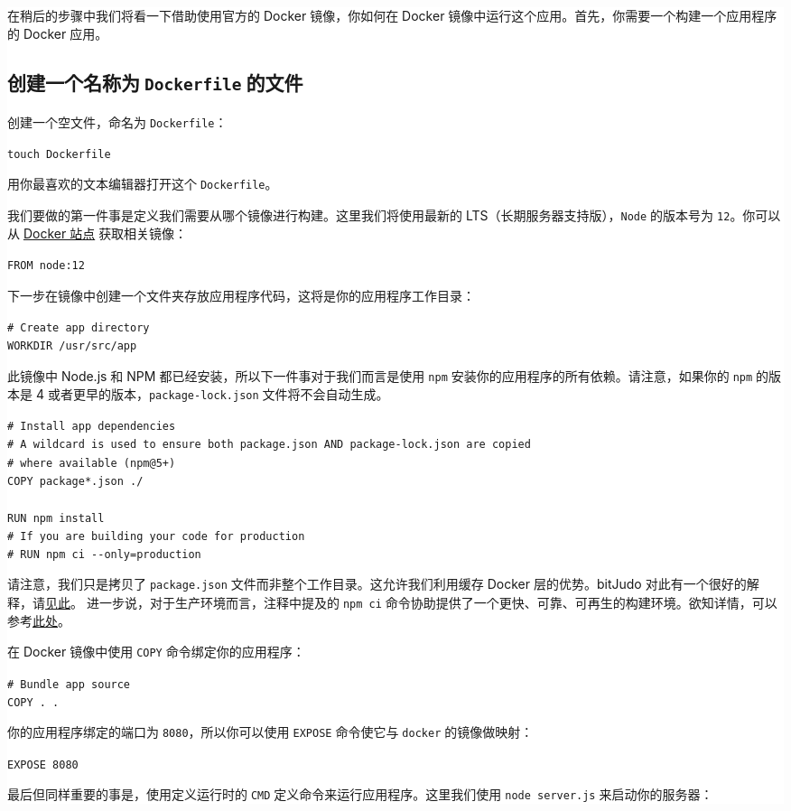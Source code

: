 在稍后的步骤中我们将看一下借助使用官方的 Docker 镜像，你如何在 Docker 镜像中运行这个应用。首先，你需要一个构建一个应用程序的 Docker 应用。

## 创建一个名称为 `Dockerfile` 的文件

创建一个空文件，命名为 `Dockerfile`：

```markup
touch Dockerfile
```

用你最喜欢的文本编辑器打开这个 `Dockerfile`。

我们要做的第一件事是定义我们需要从哪个镜像进行构建。这里我们将使用最新的 LTS（长期服务器支持版），`Node` 的版本号为 `12`。你可以从 [Docker 站点](https://hub.docker.com/) 获取相关镜像：

```docker
FROM node:12
```

下一步在镜像中创建一个文件夹存放应用程序代码，这将是你的应用程序工作目录：

```docker
# Create app directory
WORKDIR /usr/src/app
```

此镜像中 Node.js 和 NPM 都已经安装，所以下一件事对于我们而言是使用 `npm` 安装你的应用程序的所有依赖。请注意，如果你的 `npm` 的版本是 4 或者更早的版本，`package-lock.json` 文件将不会自动生成。

```docker
# Install app dependencies
# A wildcard is used to ensure both package.json AND package-lock.json are copied
# where available (npm@5+)
COPY package*.json ./

RUN npm install
# If you are building your code for production
# RUN npm ci --only=production
```

请注意，我们只是拷贝了 `package.json` 文件而非整个工作目录。这允许我们利用缓存 Docker 层的优势。bitJudo 对此有一个很好的解释，请[见此](http://bitjudo.com/blog/2014/03/13/building-efficient-dockerfiles-node-dot-js/)。
进一步说，对于生产环境而言，注释中提及的 `npm ci` 命令协助提供了一个更快、可靠、可再生的构建环境。欲知详情，可以参考[此处](https://blog.npmjs.org/post/171556855892/introducing-npm-ci-for-faster-more-reliable)。

在 Docker 镜像中使用 `COPY` 命令绑定你的应用程序：

```docker
# Bundle app source
COPY . .
```

你的应用程序绑定的端口为 `8080`，所以你可以使用 `EXPOSE` 命令使它与 `docker` 的镜像做映射：

```docker
EXPOSE 8080
```

最后但同样重要的事是，使用定义运行时的 `CMD` 定义命令来运行应用程序。这里我们使用 `node server.js` 来启动你的服务器：
